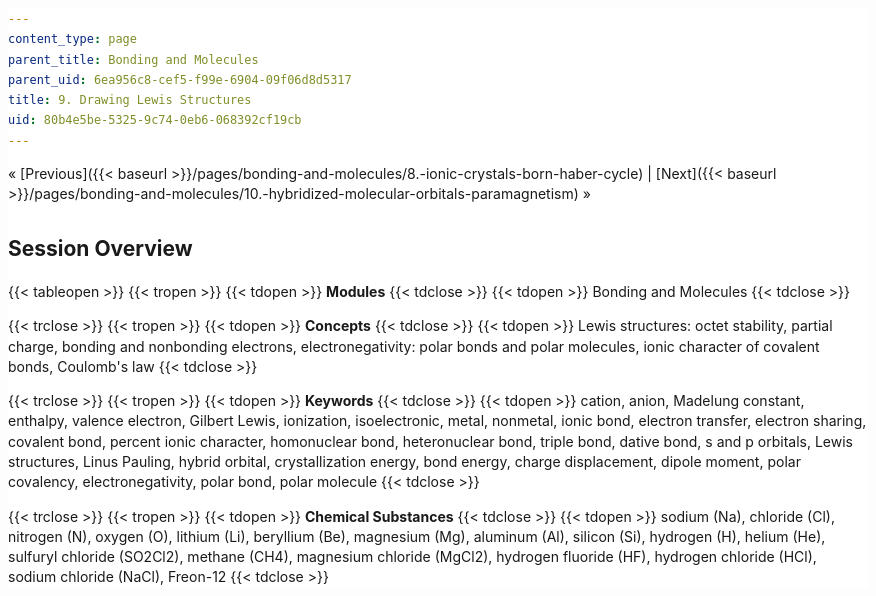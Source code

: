 ```yaml
---
content_type: page
parent_title: Bonding and Molecules
parent_uid: 6ea956c8-cef5-f99e-6904-09f06d8d5317
title: 9. Drawing Lewis Structures
uid: 80b4e5be-5325-9c74-0eb6-068392cf19cb
---
```


« [Previous]({{< baseurl >}}/pages/bonding-and-molecules/8.-ionic-crystals-born-haber-cycle) | [Next]({{< baseurl >}}/pages/bonding-and-molecules/10.-hybridized-molecular-orbitals-paramagnetism) »

Session Overview
----------------

{{< tableopen >}}
{{< tropen >}}
{{< tdopen >}}
**Modules**
{{< tdclose >}}
{{< tdopen >}}
Bonding and Molecules
{{< tdclose >}}

{{< trclose >}}
{{< tropen >}}
{{< tdopen >}}
**Concepts**
{{< tdclose >}}
{{< tdopen >}}
Lewis structures: octet stability, partial charge, bonding and nonbonding electrons, electronegativity: polar bonds and polar molecules, ionic character of covalent bonds, Coulomb's law
{{< tdclose >}}

{{< trclose >}}
{{< tropen >}}
{{< tdopen >}}
**Keywords**
{{< tdclose >}}
{{< tdopen >}}
cation, anion, Madelung constant, enthalpy, valence electron, Gilbert Lewis, ionization, isoelectronic, metal, nonmetal, ionic bond, electron transfer, electron sharing, covalent bond, percent ionic character, homonuclear bond, heteronuclear bond, triple bond, dative bond, s and p orbitals, Lewis structures, Linus Pauling, hybrid orbital, crystallization energy, bond energy, charge displacement, dipole moment, polar covalency, electronegativity, polar bond, polar molecule
{{< tdclose >}}

{{< trclose >}}
{{< tropen >}}
{{< tdopen >}}
**Chemical Substances**
{{< tdclose >}}
{{< tdopen >}}
sodium (Na), chloride (Cl), nitrogen (N), oxygen (O), lithium (Li), beryllium (Be), magnesium (Mg), aluminum (Al), silicon (Si), hydrogen (H), helium (He), sulfuryl chloride (SO2Cl2), methane (CH4), magnesium chloride (MgCl2), hydrogen fluoride (HF), hydrogen chloride (HCl), sodium chloride (NaCl), Freon-12
{{< tdclose >}}
